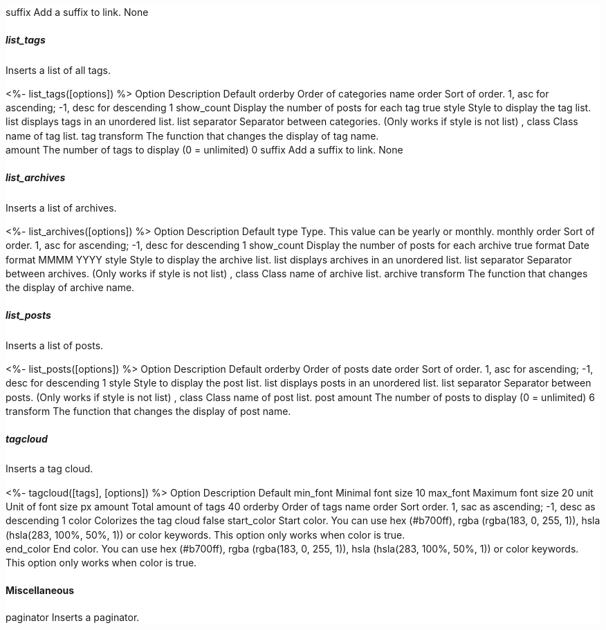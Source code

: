 suffix	Add a suffix to link.	None


##### list_tags
Inserts a list of all tags.

<%- list_tags([options]) %>
Option	Description	Default
orderby	Order of categories	name
order	Sort of order. 1, asc for ascending; -1, desc for descending	1
show_count	Display the number of posts for each tag	true
style	Style to display the tag list. list displays tags in an unordered list.	list
separator	Separator between categories. (Only works if style is not list)	,
class	Class name of tag list.	tag
transform	The function that changes the display of tag name.	
amount	The number of tags to display (0 = unlimited)	0
suffix	Add a suffix to link.	None

##### list_archives
Inserts a list of archives.

<%- list_archives([options]) %>
Option	Description	Default
type	Type. This value can be yearly or monthly.	monthly
order	Sort of order. 1, asc for ascending; -1, desc for descending	1
show_count	Display the number of posts for each archive	true
format	Date format	MMMM YYYY
style	Style to display the archive list. list displays archives in an unordered list.	list
separator	Separator between archives. (Only works if style is not list)	,
class	Class name of archive list.	archive
transform	The function that changes the display of archive name.	


##### list_posts
Inserts a list of posts.

<%- list_posts([options]) %>
Option	Description	Default
orderby	Order of posts	date
order	Sort of order. 1, asc for ascending; -1, desc for descending	1
style	Style to display the post list. list displays posts in an unordered list.	list
separator	Separator between posts. (Only works if style is not list)	,
class	Class name of post list.	post
amount	The number of posts to display (0 = unlimited)	6
transform	The function that changes the display of post name.	


##### tagcloud
Inserts a tag cloud.

<%- tagcloud([tags], [options]) %>
Option	Description	Default
min_font	Minimal font size	10
max_font	Maximum font size	20
unit	Unit of font size	px
amount	Total amount of tags	40
orderby	Order of tags	name
order	Sort order. 1, sac as ascending; -1, desc as descending	1
color	Colorizes the tag cloud	false
start_color	Start color. You can use hex (#b700ff), rgba (rgba(183, 0, 255, 1)), hsla (hsla(283, 100%, 50%, 1)) or color keywords. This option only works when color is true.	
end_color	End color. You can use hex (#b700ff), rgba (rgba(183, 0, 255, 1)), hsla (hsla(283, 100%, 50%, 1)) or color keywords. This option only works when color is true.

#### Miscellaneous
paginator
Inserts a paginator.
